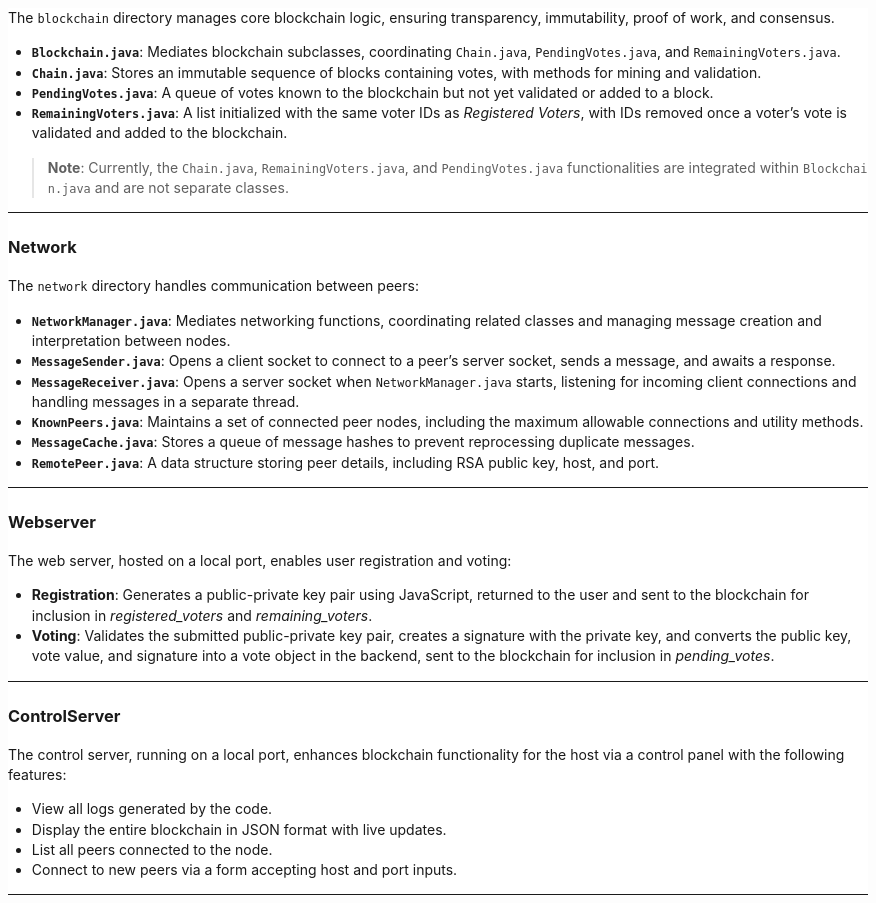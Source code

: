 The `blockchain` directory manages core blockchain logic, ensuring transparency, immutability, proof of work, and consensus.

- **`Blockchain.java`**: Mediates blockchain subclasses, coordinating `Chain.java`, `PendingVotes.java`, and `RemainingVoters.java`.
- **`Chain.java`**: Stores an immutable sequence of blocks containing votes, with methods for mining and validation.
- **`PendingVotes.java`**: A queue of votes known to the blockchain but not yet validated or added to a block.
- **`RemainingVoters.java`**: A list initialized with the same voter IDs as *Registered Voters*, with IDs removed once a voter’s vote is validated and added to the blockchain.

> **Note**: Currently, the `Chain.java`, `RemainingVoters.java`, and `PendingVotes.java` functionalities are integrated within `Blockchain.java` and are not separate classes.

---

### Network

The `network` directory handles communication between peers:

- **`NetworkManager.java`**: Mediates networking functions, coordinating related classes and managing message creation and interpretation between nodes.
- **`MessageSender.java`**: Opens a client socket to connect to a peer’s server socket, sends a message, and awaits a response.
- **`MessageReceiver.java`**: Opens a server socket when `NetworkManager.java` starts, listening for incoming client connections and handling messages in a separate thread.
- **`KnownPeers.java`**: Maintains a set of connected peer nodes, including the maximum allowable connections and utility methods.
- **`MessageCache.java`**: Stores a queue of message hashes to prevent reprocessing duplicate messages.
- **`RemotePeer.java`**: A data structure storing peer details, including RSA public key, host, and port.

---

### Webserver

The web server, hosted on a local port, enables user registration and voting:

- **Registration**: Generates a public-private key pair using JavaScript, returned to the user and sent to the blockchain for inclusion in *registered_voters* and *remaining_voters*.
- **Voting**: Validates the submitted public-private key pair, creates a signature with the private key, and converts the public key, vote value, and signature into a vote object in the backend, sent to the blockchain for inclusion in *pending_votes*.

---

### ControlServer

The control server, running on a local port, enhances blockchain functionality for the host via a control panel with the following features:

- View all logs generated by the code.
- Display the entire blockchain in JSON format with live updates.
- List all peers connected to the node.
- Connect to new peers via a form accepting host and port inputs.

---